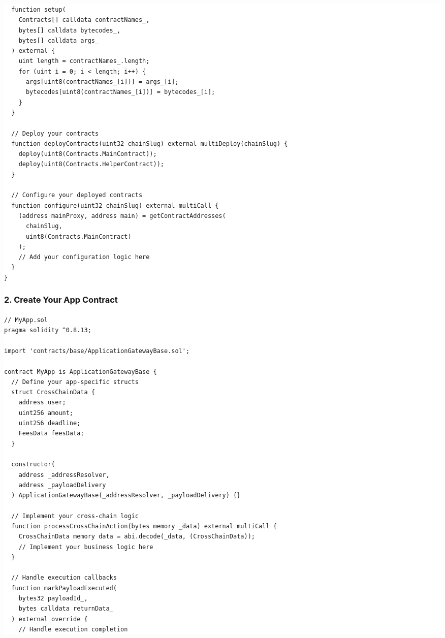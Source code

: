 ```solidity
  function setup(
    Contracts[] calldata contractNames_,
    bytes[] calldata bytecodes_,
    bytes[] calldata args_
  ) external {
    uint length = contractNames_.length;
    for (uint i = 0; i < length; i++) {
      args[uint8(contractNames_[i])] = args_[i];
      bytecodes[uint8(contractNames_[i])] = bytecodes_[i];
    }
  }

  // Deploy your contracts
  function deployContracts(uint32 chainSlug) external multiDeploy(chainSlug) {
    deploy(uint8(Contracts.MainContract));
    deploy(uint8(Contracts.HelperContract));
  }

  // Configure your deployed contracts
  function configure(uint32 chainSlug) external multiCall {
    (address mainProxy, address main) = getContractAddresses(
      chainSlug,
      uint8(Contracts.MainContract)
    );
    // Add your configuration logic here
  }
}
```

### 2. Create Your App Contract

```solidity
// MyApp.sol
pragma solidity ^0.8.13;

import 'contracts/base/ApplicationGatewayBase.sol';

contract MyApp is ApplicationGatewayBase {
  // Define your app-specific structs
  struct CrossChainData {
    address user;
    uint256 amount;
    uint256 deadline;
    FeesData feesData;
  }

  constructor(
    address _addressResolver,
    address _payloadDelivery
  ) ApplicationGatewayBase(_addressResolver, _payloadDelivery) {}

  // Implement your cross-chain logic
  function processCrossChainAction(bytes memory _data) external multiCall {
    CrossChainData memory data = abi.decode(_data, (CrossChainData));
    // Implement your business logic here
  }

  // Handle execution callbacks
  function markPayloadExecuted(
    bytes32 payloadId_,
    bytes calldata returnData_
  ) external override {
    // Handle execution completion
```